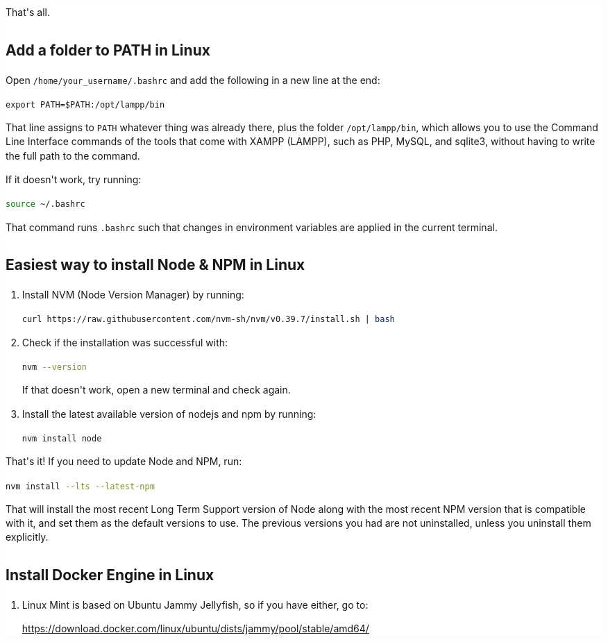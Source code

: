 That's all.

## Add a folder to PATH in Linux

Open `/home/your_username/.bashrc` and add the following in a new line at the end:

`export PATH=$PATH:/opt/lampp/bin`

That line assigns to `PATH` whatever thing was already there, plus the folder `/opt/lampp/bin`, which allows you to use the Command Line Interface commands of the tools that come with XAMPP (LAMPP), such as PHP, MySQL, and sqlite3, without having to write the full path to the command.

If it doesn't work, try running:

```bash
source ~/.bashrc
```

That command runs `.bashrc` such that changes in environment variables are applied in the current terminal.


## Easiest way to install Node & NPM in Linux

1. Install NVM (Node Version Manager) by running:

   ```bash
   curl https://raw.githubusercontent.com/nvm-sh/nvm/v0.39.7/install.sh | bash
   ```

2. Check if the installation was successful with:

   ```bash
   nvm --version
   ```

   If that doesn't work, open a new terminal and check again.

3. Install the latest available version of nodejs and npm by running:

   ```bash
   nvm install node
   ```

That's it! If you need to update Node and NPM, run:

```bash
nvm install --lts --latest-npm
```

That will install the most recent Long Term Support version of Node along with the most recent NPM version that is compatible with it, and set them as the default versions to use. The previous versions you had are not uninstalled, unless you uninstall them explicitly.

## Install Docker Engine in Linux

1. Linux Mint is based on Ubuntu Jammy Jellyfish, so if you have either, go to:

   https://download.docker.com/linux/ubuntu/dists/jammy/pool/stable/amd64/
